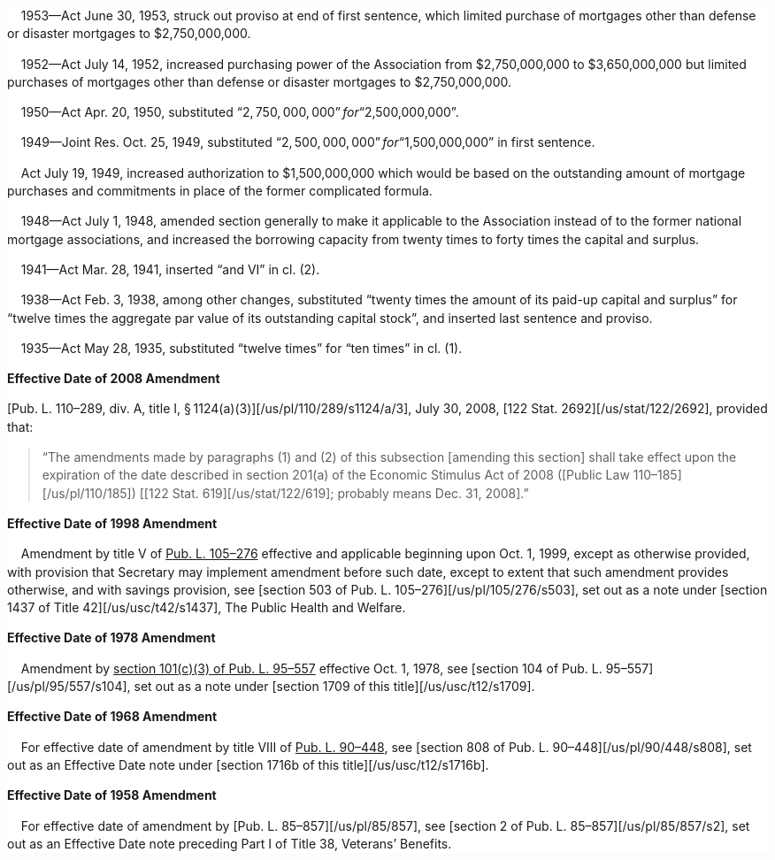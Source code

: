     1953—Act June 30, 1953, struck out proviso at end of first sentence, which limited purchase of mortgages other than defense or disaster mortgages to $2,750,000,000.

    1952—Act July 14, 1952, increased purchasing power of the Association from $2,750,000,000 to $3,650,000,000 but limited purchases of mortgages other than defense or disaster mortgages to $2,750,000,000.

    1950—Act Apr. 20, 1950, substituted “$2,750,000,000” for “$2,500,000,000”.

    1949—Joint Res. Oct. 25, 1949, substituted “$2,500,000,000” for “$1,500,000,000” in first sentence.

    Act July 19, 1949, increased authorization to $1,500,000,000 which would be based on the outstanding amount of mortgage purchases and commitments in place of the former complicated formula.

    1948—Act July 1, 1948, amended section generally to make it applicable to the Association instead of to the former national mortgage associations, and increased the borrowing capacity from twenty times to forty times the capital and surplus.

    1941—Act Mar. 28, 1941, inserted “and VI” in cl. (2).

    1938—Act Feb. 3, 1938, among other changes, substituted “twenty times the amount of its paid-up capital and surplus” for “twelve times the aggregate par value of its outstanding capital stock”, and inserted last sentence and proviso.

    1935—Act May 28, 1935, substituted “twelve times” for “ten times” in cl. (1).

 __Effective Date of 2008 Amendment__ 

[Pub. L. 110–289, div. A, title I, § 1124(a)(3)][/us/pl/110/289/s1124/a/3], July 30, 2008, [122 Stat. 2692][/us/stat/122/2692], provided that: 

> “The amendments made by paragraphs (1) and (2) of this subsection \[amending this section\] shall take effect upon the expiration of the date described in section 201(a) of the Economic Stimulus Act of 2008 ([Public Law 110–185][/us/pl/110/185]) \[[122 Stat. 619][/us/stat/122/619]; probably means Dec. 31, 2008\].”

 __Effective Date of 1998 Amendment__ 

    Amendment by title V of [Pub. L. 105–276][/us/pl/105/276] effective and applicable beginning upon Oct. 1, 1999, except as otherwise provided, with provision that Secretary may implement amendment before such date, except to extent that such amendment provides otherwise, and with savings provision, see [section 503 of Pub. L. 105–276][/us/pl/105/276/s503], set out as a note under [section 1437 of Title 42][/us/usc/t42/s1437], The Public Health and Welfare.

 __Effective Date of 1978 Amendment__ 

    Amendment by [section 101(c)(3) of Pub. L. 95–557][/us/pl/95/557/s101/c/3] effective Oct. 1, 1978, see [section 104 of Pub. L. 95–557][/us/pl/95/557/s104], set out as a note under [section 1709 of this title][/us/usc/t12/s1709].

 __Effective Date of 1968 Amendment__ 

    For effective date of amendment by title VIII of [Pub. L. 90–448][/us/pl/90/448], see [section 808 of Pub. L. 90–448][/us/pl/90/448/s808], set out as an Effective Date note under [section 1716b of this title][/us/usc/t12/s1716b].

 __Effective Date of 1958 Amendment__ 

    For effective date of amendment by [Pub. L. 85–857][/us/pl/85/857], see [section 2 of Pub. L. 85–857][/us/pl/85/857/s2], set out as an Effective Date note preceding Part I of Title 38, Veterans’ Benefits.


[/us/usc/t26/s368/a/1/E]: https://publicdocs.github.io/go/links?ns=uslm&ref=%2Fus%2Fusc%2Ft26%2Fs368%2Fa%2F1%2FE
[/us/usc/t12/s1716]: https://publicdocs.github.io/go/links?ns=uslm&ref=%2Fus%2Fusc%2Ft12%2Fs1716
[/us/usc/t42/s1471]: https://publicdocs.github.io/go/links?ns=uslm&ref=%2Fus%2Fusc%2Ft42%2Fs1471
[/us/usc/t42/s291j–1]: https://publicdocs.github.io/go/links?ns=uslm&ref=%2Fus%2Fusc%2Ft42%2Fs291j%E2%80%931
[/us/usc/t12/s1721/g]: https://publicdocs.github.io/go/links?ns=uslm&ref=%2Fus%2Fusc%2Ft12%2Fs1721%2Fg
[/us/usc/t42/s1471]: https://publicdocs.github.io/go/links?ns=uslm&ref=%2Fus%2Fusc%2Ft42%2Fs1471
[/us/usc/t12/s1715k]: https://publicdocs.github.io/go/links?ns=uslm&ref=%2Fus%2Fusc%2Ft12%2Fs1715k
[/us/usc/t12/s1709/k]: https://publicdocs.github.io/go/links?ns=uslm&ref=%2Fus%2Fusc%2Ft12%2Fs1709%2Fk
[/us/usc/t12/s1715e]: https://publicdocs.github.io/go/links?ns=uslm&ref=%2Fus%2Fusc%2Ft12%2Fs1715e
[/us/usc/t42/s1471]: https://publicdocs.github.io/go/links?ns=uslm&ref=%2Fus%2Fusc%2Ft42%2Fs1471
[/us/usc/t12/s1716/a]: https://publicdocs.github.io/go/links?ns=uslm&ref=%2Fus%2Fusc%2Ft12%2Fs1716%2Fa
[/us/usc/t26/s216]: https://publicdocs.github.io/go/links?ns=uslm&ref=%2Fus%2Fusc%2Ft26%2Fs216
[/us/usc/t12/s4542]: https://publicdocs.github.io/go/links?ns=uslm&ref=%2Fus%2Fusc%2Ft12%2Fs4542
[/us/usc/t12/s1703/a]: https://publicdocs.github.io/go/links?ns=uslm&ref=%2Fus%2Fusc%2Ft12%2Fs1703%2Fa
[/us/usc/t42/s8211/11]: https://publicdocs.github.io/go/links?ns=uslm&ref=%2Fus%2Fusc%2Ft42%2Fs8211%2F11
[/us/usc/t42/s8211]: https://publicdocs.github.io/go/links?ns=uslm&ref=%2Fus%2Fusc%2Ft42%2Fs8211
[/us/usc/t12/s4502]: https://publicdocs.github.io/go/links?ns=uslm&ref=%2Fus%2Fusc%2Ft12%2Fs4502
[/us/usc/t12/s1721]: https://publicdocs.github.io/go/links?ns=uslm&ref=%2Fus%2Fusc%2Ft12%2Fs1721
[/us/usc/t12/s1721]: https://publicdocs.github.io/go/links?ns=uslm&ref=%2Fus%2Fusc%2Ft12%2Fs1721
[/us/usc/t12/s1721/c]: https://publicdocs.github.io/go/links?ns=uslm&ref=%2Fus%2Fusc%2Ft12%2Fs1721%2Fc
[/us/usc/t42/s1472]: https://publicdocs.github.io/go/links?ns=uslm&ref=%2Fus%2Fusc%2Ft42%2Fs1472
[/us/act/1934-06-27/ch847]: https://publicdocs.github.io/go/links?ns=uslm&ref=%2Fus%2Fact%2F1934-06-27%2Fch847
[/us/stat/48/1254]: https://publicdocs.github.io/go/links?ns=uslm&ref=%2Fus%2Fstat%2F48%2F1254
[/us/act/1935-05-28/ch150/s31]: https://publicdocs.github.io/go/links?ns=uslm&ref=%2Fus%2Fact%2F1935-05-28%2Fch150%2Fs31
[/us/stat/49/300]: https://publicdocs.github.io/go/links?ns=uslm&ref=%2Fus%2Fstat%2F49%2F300
[/us/act/1938-02-03/ch13/s6]: https://publicdocs.github.io/go/links?ns=uslm&ref=%2Fus%2Fact%2F1938-02-03%2Fch13%2Fs6
[/us/stat/52/24]: https://publicdocs.github.io/go/links?ns=uslm&ref=%2Fus%2Fstat%2F52%2F24
[/us/act/1941-03-28/ch31/s6]: https://publicdocs.github.io/go/links?ns=uslm&ref=%2Fus%2Fact%2F1941-03-28%2Fch31%2Fs6
[/us/stat/55/62]: https://publicdocs.github.io/go/links?ns=uslm&ref=%2Fus%2Fstat%2F55%2F62
[/us/act/1948-07-01/ch784/s1]: https://publicdocs.github.io/go/links?ns=uslm&ref=%2Fus%2Fact%2F1948-07-01%2Fch784%2Fs1
[/us/stat/62/1208]: https://publicdocs.github.io/go/links?ns=uslm&ref=%2Fus%2Fstat%2F62%2F1208
[/us/act/1949-07-19/ch351/s1]: https://publicdocs.github.io/go/links?ns=uslm&ref=%2Fus%2Fact%2F1949-07-19%2Fch351%2Fs1
[/us/stat/63/446]: https://publicdocs.github.io/go/links?ns=uslm&ref=%2Fus%2Fstat%2F63%2F446
[/us/act/1949-10-25/ch729/s1/3]: https://publicdocs.github.io/go/links?ns=uslm&ref=%2Fus%2Fact%2F1949-10-25%2Fch729%2Fs1%2F3
[/us/stat/63/905]: https://publicdocs.github.io/go/links?ns=uslm&ref=%2Fus%2Fstat%2F63%2F905
[/us/act/1950-04-20/ch94]: https://publicdocs.github.io/go/links?ns=uslm&ref=%2Fus%2Fact%2F1950-04-20%2Fch94
[/us/stat/64/57]: https://publicdocs.github.io/go/links?ns=uslm&ref=%2Fus%2Fstat%2F64%2F57
[/us/act/1952-07-14/ch723/s3/b]: https://publicdocs.github.io/go/links?ns=uslm&ref=%2Fus%2Fact%2F1952-07-14%2Fch723%2Fs3%2Fb
[/us/stat/66/602]: https://publicdocs.github.io/go/links?ns=uslm&ref=%2Fus%2Fstat%2F66%2F602
[/us/act/1953-06-30/ch170/s13/b]: https://publicdocs.github.io/go/links?ns=uslm&ref=%2Fus%2Fact%2F1953-06-30%2Fch170%2Fs13%2Fb
[/us/stat/67/125]: https://publicdocs.github.io/go/links?ns=uslm&ref=%2Fus%2Fstat%2F67%2F125
[/us/act/1954-08-02/ch649]: https://publicdocs.github.io/go/links?ns=uslm&ref=%2Fus%2Fact%2F1954-08-02%2Fch649
[/us/stat/68/613]: https://publicdocs.github.io/go/links?ns=uslm&ref=%2Fus%2Fstat%2F68%2F613
[/us/act/1956-08-07/ch1029]: https://publicdocs.github.io/go/links?ns=uslm&ref=%2Fus%2Fact%2F1956-08-07%2Fch1029
[/us/stat/70/1096]: https://publicdocs.github.io/go/links?ns=uslm&ref=%2Fus%2Fstat%2F70%2F1096
[/us/pl/85/857/s13/g]: https://publicdocs.github.io/go/links?ns=uslm&ref=%2Fus%2Fpl%2F85%2F857%2Fs13%2Fg
[/us/stat/72/1265]: https://publicdocs.github.io/go/links?ns=uslm&ref=%2Fus%2Fstat%2F72%2F1265
[/us/pl/86/372/s301]: https://publicdocs.github.io/go/links?ns=uslm&ref=%2Fus%2Fpl%2F86%2F372%2Fs301
[/us/stat/73/669]: https://publicdocs.github.io/go/links?ns=uslm&ref=%2Fus%2Fstat%2F73%2F669
[/us/pl/87/70/s102/c]: https://publicdocs.github.io/go/links?ns=uslm&ref=%2Fus%2Fpl%2F87%2F70%2Fs102%2Fc
[/us/stat/75/158]: https://publicdocs.github.io/go/links?ns=uslm&ref=%2Fus%2Fstat%2F75%2F158
[/us/pl/88/560]: https://publicdocs.github.io/go/links?ns=uslm&ref=%2Fus%2Fpl%2F88%2F560
[/us/stat/78/800]: https://publicdocs.github.io/go/links?ns=uslm&ref=%2Fus%2Fstat%2F78%2F800
[/us/pl/89/117/s102/d]: https://publicdocs.github.io/go/links?ns=uslm&ref=%2Fus%2Fpl%2F89%2F117%2Fs102%2Fd
[/us/stat/79/454]: https://publicdocs.github.io/go/links?ns=uslm&ref=%2Fus%2Fstat%2F79%2F454
[/us/pl/89/429/s2]: https://publicdocs.github.io/go/links?ns=uslm&ref=%2Fus%2Fpl%2F89%2F429%2Fs2
[/us/stat/80/164]: https://publicdocs.github.io/go/links?ns=uslm&ref=%2Fus%2Fstat%2F80%2F164
[/us/pl/89/751/s7]: https://publicdocs.github.io/go/links?ns=uslm&ref=%2Fus%2Fpl%2F89%2F751%2Fs7
[/us/stat/80/1236]: https://publicdocs.github.io/go/links?ns=uslm&ref=%2Fus%2Fstat%2F80%2F1236
[/us/pl/89/754/s405]: https://publicdocs.github.io/go/links?ns=uslm&ref=%2Fus%2Fpl%2F89%2F754%2Fs405
[/us/stat/80/1273]: https://publicdocs.github.io/go/links?ns=uslm&ref=%2Fus%2Fstat%2F80%2F1273
[/us/pl/90/19/s1/a/2]: https://publicdocs.github.io/go/links?ns=uslm&ref=%2Fus%2Fpl%2F90%2F19%2Fs1%2Fa%2F2
[/us/stat/81/17]: https://publicdocs.github.io/go/links?ns=uslm&ref=%2Fus%2Fstat%2F81%2F17
[/us/pl/90/448]: https://publicdocs.github.io/go/links?ns=uslm&ref=%2Fus%2Fpl%2F90%2F448
[/us/stat/82/536]: https://publicdocs.github.io/go/links?ns=uslm&ref=%2Fus%2Fstat%2F82%2F536
[/us/pl/91/152/s114]: https://publicdocs.github.io/go/links?ns=uslm&ref=%2Fus%2Fpl%2F91%2F152%2Fs114
[/us/stat/83/385]: https://publicdocs.github.io/go/links?ns=uslm&ref=%2Fus%2Fstat%2F83%2F385
[/us/pl/91/296/s202]: https://publicdocs.github.io/go/links?ns=uslm&ref=%2Fus%2Fpl%2F91%2F296%2Fs202
[/us/stat/84/350]: https://publicdocs.github.io/go/links?ns=uslm&ref=%2Fus%2Fstat%2F84%2F350
[/us/pl/91/351/s201/a]: https://publicdocs.github.io/go/links?ns=uslm&ref=%2Fus%2Fpl%2F91%2F351%2Fs201%2Fa
[/us/stat/84/450]: https://publicdocs.github.io/go/links?ns=uslm&ref=%2Fus%2Fstat%2F84%2F450
[/us/pl/91/609/s901/d]: https://publicdocs.github.io/go/links?ns=uslm&ref=%2Fus%2Fpl%2F91%2F609%2Fs901%2Fd
[/us/stat/84/1807]: https://publicdocs.github.io/go/links?ns=uslm&ref=%2Fus%2Fstat%2F84%2F1807
[/us/pl/93/383]: https://publicdocs.github.io/go/links?ns=uslm&ref=%2Fus%2Fpl%2F93%2F383
[/us/stat/88/727]: https://publicdocs.github.io/go/links?ns=uslm&ref=%2Fus%2Fstat%2F88%2F727
[/us/pl/93/541/s2]: https://publicdocs.github.io/go/links?ns=uslm&ref=%2Fus%2Fpl%2F93%2F541%2Fs2
[/us/stat/88/1739]: https://publicdocs.github.io/go/links?ns=uslm&ref=%2Fus%2Fstat%2F88%2F1739
[/us/pl/95/128/s408/a]: https://publicdocs.github.io/go/links?ns=uslm&ref=%2Fus%2Fpl%2F95%2F128%2Fs408%2Fa
[/us/stat/91/1138]: https://publicdocs.github.io/go/links?ns=uslm&ref=%2Fus%2Fstat%2F91%2F1138
[/us/pl/95/557/s101/c/3]: https://publicdocs.github.io/go/links?ns=uslm&ref=%2Fus%2Fpl%2F95%2F557%2Fs101%2Fc%2F3
[/us/stat/92/2083]: https://publicdocs.github.io/go/links?ns=uslm&ref=%2Fus%2Fstat%2F92%2F2083
[/us/pl/95/619/s246]: https://publicdocs.github.io/go/links?ns=uslm&ref=%2Fus%2Fpl%2F95%2F619%2Fs246
[/us/stat/92/3233]: https://publicdocs.github.io/go/links?ns=uslm&ref=%2Fus%2Fstat%2F92%2F3233
[/us/pl/96/153/s317]: https://publicdocs.github.io/go/links?ns=uslm&ref=%2Fus%2Fpl%2F96%2F153%2Fs317
[/us/stat/93/1119]: https://publicdocs.github.io/go/links?ns=uslm&ref=%2Fus%2Fstat%2F93%2F1119
[/us/pl/96/294/s534/b]: https://publicdocs.github.io/go/links?ns=uslm&ref=%2Fus%2Fpl%2F96%2F294%2Fs534%2Fb
[/us/stat/94/741]: https://publicdocs.github.io/go/links?ns=uslm&ref=%2Fus%2Fstat%2F94%2F741
[/us/pl/96/399]: https://publicdocs.github.io/go/links?ns=uslm&ref=%2Fus%2Fpl%2F96%2F399
[/us/stat/94/1641]: https://publicdocs.github.io/go/links?ns=uslm&ref=%2Fus%2Fstat%2F94%2F1641
[/us/pl/97/110/s202/c]: https://publicdocs.github.io/go/links?ns=uslm&ref=%2Fus%2Fpl%2F97%2F110%2Fs202%2Fc
[/us/stat/95/1514]: https://publicdocs.github.io/go/links?ns=uslm&ref=%2Fus%2Fstat%2F95%2F1514
[/us/pl/98/440]: https://publicdocs.github.io/go/links?ns=uslm&ref=%2Fus%2Fpl%2F98%2F440
[/us/stat/98/1692]: https://publicdocs.github.io/go/links?ns=uslm&ref=%2Fus%2Fstat%2F98%2F1692
[/us/pl/98/479]: https://publicdocs.github.io/go/links?ns=uslm&ref=%2Fus%2Fpl%2F98%2F479
[/us/stat/98/2227]: https://publicdocs.github.io/go/links?ns=uslm&ref=%2Fus%2Fstat%2F98%2F2227
[/us/pl/99/514/s2]: https://publicdocs.github.io/go/links?ns=uslm&ref=%2Fus%2Fpl%2F99%2F514%2Fs2
[/us/stat/100/2095]: https://publicdocs.github.io/go/links?ns=uslm&ref=%2Fus%2Fstat%2F100%2F2095
[/us/pl/100/122/s2/b/1]: https://publicdocs.github.io/go/links?ns=uslm&ref=%2Fus%2Fpl%2F100%2F122%2Fs2%2Fb%2F1
[/us/stat/101/793]: https://publicdocs.github.io/go/links?ns=uslm&ref=%2Fus%2Fstat%2F101%2F793
[/us/pl/100/154]: https://publicdocs.github.io/go/links?ns=uslm&ref=%2Fus%2Fpl%2F100%2F154
[/us/stat/101/890]: https://publicdocs.github.io/go/links?ns=uslm&ref=%2Fus%2Fstat%2F101%2F890
[/us/pl/100/170]: https://publicdocs.github.io/go/links?ns=uslm&ref=%2Fus%2Fpl%2F100%2F170
[/us/stat/101/914]: https://publicdocs.github.io/go/links?ns=uslm&ref=%2Fus%2Fstat%2F101%2F914
[/us/pl/100/179]: https://publicdocs.github.io/go/links?ns=uslm&ref=%2Fus%2Fpl%2F100%2F179
[/us/stat/101/1018]: https://publicdocs.github.io/go/links?ns=uslm&ref=%2Fus%2Fstat%2F101%2F1018
[/us/pl/100/200]: https://publicdocs.github.io/go/links?ns=uslm&ref=%2Fus%2Fpl%2F100%2F200
[/us/stat/101/1327]: https://publicdocs.github.io/go/links?ns=uslm&ref=%2Fus%2Fstat%2F101%2F1327
[/us/pl/100/242/s443/a]: https://publicdocs.github.io/go/links?ns=uslm&ref=%2Fus%2Fpl%2F100%2F242%2Fs443%2Fa
[/us/stat/101/1922]: https://publicdocs.github.io/go/links?ns=uslm&ref=%2Fus%2Fstat%2F101%2F1922
[/us/pl/100/628/s1068/a]: https://publicdocs.github.io/go/links?ns=uslm&ref=%2Fus%2Fpl%2F100%2F628%2Fs1068%2Fa
[/us/stat/102/3276]: https://publicdocs.github.io/go/links?ns=uslm&ref=%2Fus%2Fstat%2F102%2F3276
[/us/pl/101/73/s731/f/1]: https://publicdocs.github.io/go/links?ns=uslm&ref=%2Fus%2Fpl%2F101%2F73%2Fs731%2Ff%2F1
[/us/stat/103/433]: https://publicdocs.github.io/go/links?ns=uslm&ref=%2Fus%2Fstat%2F103%2F433
[/us/pl/102/54/s13/d/2/A]: https://publicdocs.github.io/go/links?ns=uslm&ref=%2Fus%2Fpl%2F102%2F54%2Fs13%2Fd%2F2%2FA
[/us/stat/105/274]: https://publicdocs.github.io/go/links?ns=uslm&ref=%2Fus%2Fstat%2F105%2F274
[/us/pl/102/550/s1381/b]: https://publicdocs.github.io/go/links?ns=uslm&ref=%2Fus%2Fpl%2F102%2F550%2Fs1381%2Fb
[/us/stat/106/3995]: https://publicdocs.github.io/go/links?ns=uslm&ref=%2Fus%2Fstat%2F106%2F3995
[/us/pl/105/276/s582/a/14]: https://publicdocs.github.io/go/links?ns=uslm&ref=%2Fus%2Fpl%2F105%2F276%2Fs582%2Fa%2F14
[/us/stat/112/2644]: https://publicdocs.github.io/go/links?ns=uslm&ref=%2Fus%2Fstat%2F112%2F2644
[/us/pl/110/289/s1124/a/1]: https://publicdocs.github.io/go/links?ns=uslm&ref=%2Fus%2Fpl%2F110%2F289%2Fs1124%2Fa%2F1
[/us/stat/122/2691]: https://publicdocs.github.io/go/links?ns=uslm&ref=%2Fus%2Fstat%2F122%2F2691
[/us/usc/t12/s1720]: https://publicdocs.github.io/go/links?ns=uslm&ref=%2Fus%2Fusc%2Ft12%2Fs1720
[/us/pl/98/181]: https://publicdocs.github.io/go/links?ns=uslm&ref=%2Fus%2Fpl%2F98%2F181
[/us/stat/97/1240]: https://publicdocs.github.io/go/links?ns=uslm&ref=%2Fus%2Fstat%2F97%2F1240
[/us/act/1949-07-15/ch338]: https://publicdocs.github.io/go/links?ns=uslm&ref=%2Fus%2Fact%2F1949-07-15%2Fch338
[/us/stat/63/413]: https://publicdocs.github.io/go/links?ns=uslm&ref=%2Fus%2Fstat%2F63%2F413
[/us/usc/t42/s1441]: https://publicdocs.github.io/go/links?ns=uslm&ref=%2Fus%2Fusc%2Ft42%2Fs1441
[/us/act/1944-06-22/ch268]: https://publicdocs.github.io/go/links?ns=uslm&ref=%2Fus%2Fact%2F1944-06-22%2Fch268
[/us/stat/58/284]: https://publicdocs.github.io/go/links?ns=uslm&ref=%2Fus%2Fstat%2F58%2F284
[/us/pl/85/857/s14/87]: https://publicdocs.github.io/go/links?ns=uslm&ref=%2Fus%2Fpl%2F85%2F857%2Fs14%2F87
[/us/stat/72/1273]: https://publicdocs.github.io/go/links?ns=uslm&ref=%2Fus%2Fstat%2F72%2F1273
[/us/usc/t38/s101]: https://publicdocs.github.io/go/links?ns=uslm&ref=%2Fus%2Fusc%2Ft38%2Fs101
[/us/act/1944-07-01/ch373]: https://publicdocs.github.io/go/links?ns=uslm&ref=%2Fus%2Fact%2F1944-07-01%2Fch373
[/us/stat/58/682]: https://publicdocs.github.io/go/links?ns=uslm&ref=%2Fus%2Fstat%2F58%2F682
[/us/usc/t42/s201]: https://publicdocs.github.io/go/links?ns=uslm&ref=%2Fus%2Fusc%2Ft42%2Fs201
[/us/usc/t12/s1749cc–1]: https://publicdocs.github.io/go/links?ns=uslm&ref=%2Fus%2Fusc%2Ft12%2Fs1749cc%E2%80%931
[/us/pl/101/235/s133/a]: https://publicdocs.github.io/go/links?ns=uslm&ref=%2Fus%2Fpl%2F101%2F235%2Fs133%2Fa
[/us/stat/103/2027]: https://publicdocs.github.io/go/links?ns=uslm&ref=%2Fus%2Fstat%2F103%2F2027
[/us/pl/110/289]: https://publicdocs.github.io/go/links?ns=uslm&ref=%2Fus%2Fpl%2F110%2F289
[/us/pl/95/619]: https://publicdocs.github.io/go/links?ns=uslm&ref=%2Fus%2Fpl%2F95%2F619
[/us/stat/92/3208]: https://publicdocs.github.io/go/links?ns=uslm&ref=%2Fus%2Fstat%2F92%2F3208
[/us/usc/t42/s8211]: https://publicdocs.github.io/go/links?ns=uslm&ref=%2Fus%2Fusc%2Ft42%2Fs8211
[/us/usc/t42/s8229]: https://publicdocs.github.io/go/links?ns=uslm&ref=%2Fus%2Fusc%2Ft42%2Fs8229
[/us/usc/t42/s8201]: https://publicdocs.github.io/go/links?ns=uslm&ref=%2Fus%2Fusc%2Ft42%2Fs8201
[/us/usc/t12/s4542]: https://publicdocs.github.io/go/links?ns=uslm&ref=%2Fus%2Fusc%2Ft12%2Fs4542
[/us/pl/110/289]: https://publicdocs.github.io/go/links?ns=uslm&ref=%2Fus%2Fpl%2F110%2F289
[/us/stat/122/2693]: https://publicdocs.github.io/go/links?ns=uslm&ref=%2Fus%2Fstat%2F122%2F2693
[/us/pl/110/289]: https://publicdocs.github.io/go/links?ns=uslm&ref=%2Fus%2Fpl%2F110%2F289
[/us/pl/105/276]: https://publicdocs.github.io/go/links?ns=uslm&ref=%2Fus%2Fpl%2F105%2F276
[/us/usc/t12/s1713/c/3]: https://publicdocs.github.io/go/links?ns=uslm&ref=%2Fus%2Fusc%2Ft12%2Fs1713%2Fc%2F3
[/us/pl/102/550/s1381/b]: https://publicdocs.github.io/go/links?ns=uslm&ref=%2Fus%2Fpl%2F102%2F550%2Fs1381%2Fb
[/us/pl/102/550/s1381/c/2]: https://publicdocs.github.io/go/links?ns=uslm&ref=%2Fus%2Fpl%2F102%2F550%2Fs1381%2Fc%2F2
[/us/pl/102/550/s1381/c/4]: https://publicdocs.github.io/go/links?ns=uslm&ref=%2Fus%2Fpl%2F102%2F550%2Fs1381%2Fc%2F4
[/us/pl/102/550/s1381/s/1/A]: https://publicdocs.github.io/go/links?ns=uslm&ref=%2Fus%2Fpl%2F102%2F550%2Fs1381%2Fs%2F1%2FA
[/us/pl/102/550/s1381/s/1/B]: https://publicdocs.github.io/go/links?ns=uslm&ref=%2Fus%2Fpl%2F102%2F550%2Fs1381%2Fs%2F1%2FB
[/us/pl/102/54]: https://publicdocs.github.io/go/links?ns=uslm&ref=%2Fus%2Fpl%2F102%2F54
[/us/pl/101/73]: https://publicdocs.github.io/go/links?ns=uslm&ref=%2Fus%2Fpl%2F101%2F73
[/us/pl/100/242]: https://publicdocs.github.io/go/links?ns=uslm&ref=%2Fus%2Fpl%2F100%2F242
[/us/pl/100/628]: https://publicdocs.github.io/go/links?ns=uslm&ref=%2Fus%2Fpl%2F100%2F628
[/us/pl/100/200]: https://publicdocs.github.io/go/links?ns=uslm&ref=%2Fus%2Fpl%2F100%2F200
[/us/pl/100/179]: https://publicdocs.github.io/go/links?ns=uslm&ref=%2Fus%2Fpl%2F100%2F179
[/us/pl/100/170]: https://publicdocs.github.io/go/links?ns=uslm&ref=%2Fus%2Fpl%2F100%2F170
[/us/pl/100/154]: https://publicdocs.github.io/go/links?ns=uslm&ref=%2Fus%2Fpl%2F100%2F154
[/us/pl/100/122]: https://publicdocs.github.io/go/links?ns=uslm&ref=%2Fus%2Fpl%2F100%2F122
[/us/pl/99/514]: https://publicdocs.github.io/go/links?ns=uslm&ref=%2Fus%2Fpl%2F99%2F514
[/us/pl/98/479/s204/a/16]: https://publicdocs.github.io/go/links?ns=uslm&ref=%2Fus%2Fpl%2F98%2F479%2Fs204%2Fa%2F16
[/us/pl/98/440]: https://publicdocs.github.io/go/links?ns=uslm&ref=%2Fus%2Fpl%2F98%2F440
[/us/usc/t12/s1713/c/3]: https://publicdocs.github.io/go/links?ns=uslm&ref=%2Fus%2Fusc%2Ft12%2Fs1713%2Fc%2F3
[/us/pl/98/440/s203/a]: https://publicdocs.github.io/go/links?ns=uslm&ref=%2Fus%2Fpl%2F98%2F440%2Fs203%2Fa
[/us/pl/98/479/s201/b]: https://publicdocs.github.io/go/links?ns=uslm&ref=%2Fus%2Fpl%2F98%2F479%2Fs201%2Fb
[/us/pl/97/110]: https://publicdocs.github.io/go/links?ns=uslm&ref=%2Fus%2Fpl%2F97%2F110
[/us/pl/96/399/s309]: https://publicdocs.github.io/go/links?ns=uslm&ref=%2Fus%2Fpl%2F96%2F399%2Fs309
[/us/usc/t42/s1437f]: https://publicdocs.github.io/go/links?ns=uslm&ref=%2Fus%2Fusc%2Ft42%2Fs1437f
[/us/pl/96/399/s313/a]: https://publicdocs.github.io/go/links?ns=uslm&ref=%2Fus%2Fpl%2F96%2F399%2Fs313%2Fa
[/us/pl/96/399/s339/a/1]: https://publicdocs.github.io/go/links?ns=uslm&ref=%2Fus%2Fpl%2F96%2F399%2Fs339%2Fa%2F1
[/us/pl/96/294]: https://publicdocs.github.io/go/links?ns=uslm&ref=%2Fus%2Fpl%2F96%2F294
[/us/pl/96/399/s339/b/1]: https://publicdocs.github.io/go/links?ns=uslm&ref=%2Fus%2Fpl%2F96%2F399%2Fs339%2Fb%2F1
[/us/pl/96/153]: https://publicdocs.github.io/go/links?ns=uslm&ref=%2Fus%2Fpl%2F96%2F153
[/us/usc/t42/s1437f]: https://publicdocs.github.io/go/links?ns=uslm&ref=%2Fus%2Fusc%2Ft42%2Fs1437f
[/us/usc/t12/s1715z–1]: https://publicdocs.github.io/go/links?ns=uslm&ref=%2Fus%2Fusc%2Ft12%2Fs1715z%E2%80%931
[/us/pl/95/619]: https://publicdocs.github.io/go/links?ns=uslm&ref=%2Fus%2Fpl%2F95%2F619
[/us/pl/95/557]: https://publicdocs.github.io/go/links?ns=uslm&ref=%2Fus%2Fpl%2F95%2F557
[/us/usc/t12/s1709/k]: https://publicdocs.github.io/go/links?ns=uslm&ref=%2Fus%2Fusc%2Ft12%2Fs1709%2Fk
